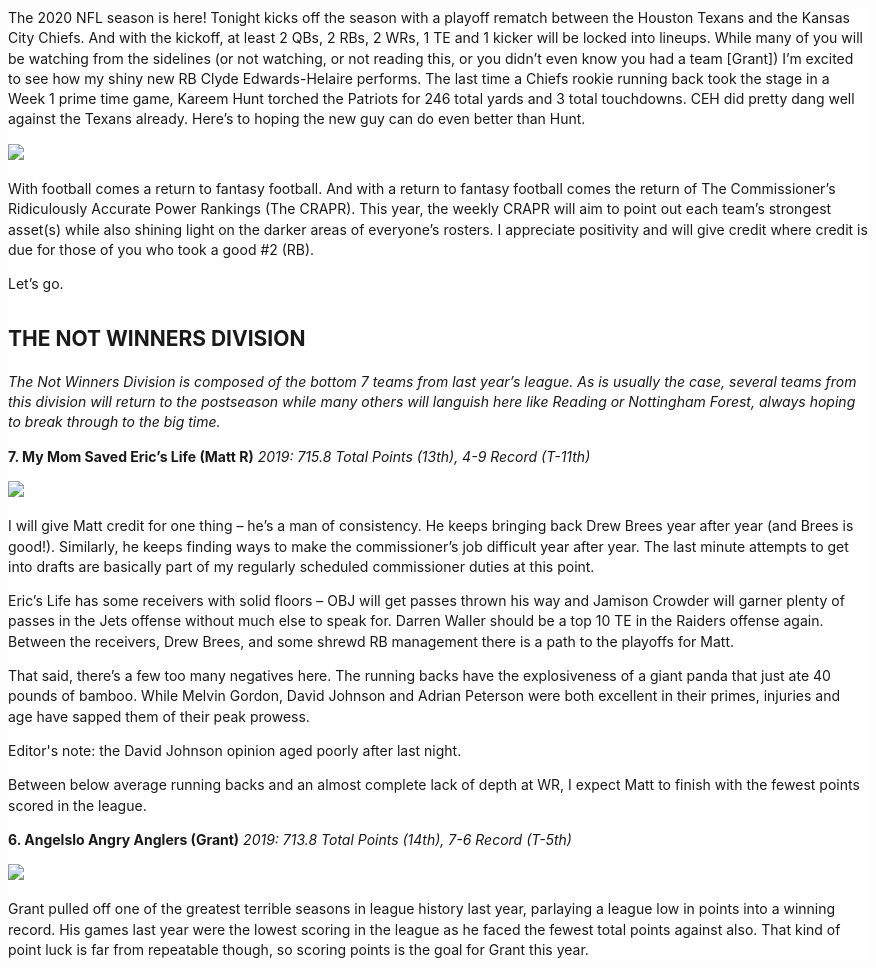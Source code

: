 The 2020 NFL season is here! Tonight kicks off the season with a playoff rematch between the Houston Texans and the Kansas City Chiefs. And with the kickoff, at least 2 QBs, 2 RBs, 2 WRs, 1 TE and 1 kicker will be locked into lineups.  While many of you will be watching from the sidelines (or not watching, or not reading this, or you didn’t even know you had a team [Grant]) I’m excited to see how my shiny new RB Clyde Edwards-Helaire performs. The last time a Chiefs rookie running back took the stage in a Week 1 prime time game, Kareem Hunt torched the Patriots for 246 total yards and 3 total touchdowns. CEH did pretty dang well against the Texans already. Here’s to hoping the new guy can do even better than Hunt.

![](https://media1.tenor.com/images/80fc0d3eab39c6f8c30de89cc38daf37/tenor.gif)

With football comes a return to fantasy football. And with a return to fantasy football comes the return of The Commissioner’s Ridiculously Accurate Power Rankings (The CRAPR). This year, the weekly CRAPR will aim to point out each team’s strongest asset(s) while also shining light on the darker areas of everyone’s rosters. I appreciate positivity and will give credit where credit is due for those of you who took a good #2 (RB). 

Let’s go.

## THE NOT WINNERS DIVISION

_The Not Winners Division is composed of the bottom 7 teams from last year’s league. As is usually the case, several teams from this division will return to the postseason while many others will languish here like Reading or Nottingham Forest, always hoping to break through to the big time._

**7. My Mom Saved Eric’s Life (Matt R)**
_2019: 715.8 Total Points (13th), 4-9 Record (T-11th)_

![](https://user-images.githubusercontent.com/60373980/92783496-6fbe1580-f36b-11ea-93df-e6a1ec4010f9.png)

I will give Matt credit for one thing – he’s a man of consistency. He keeps bringing back Drew Brees year after year (and Brees is good!). Similarly, he keeps finding ways to make the commissioner’s job difficult year after year. The last minute attempts to get into drafts are basically part of my regularly scheduled commissioner duties at this point.

Eric’s Life has some receivers with solid floors – OBJ will get passes thrown his way and Jamison Crowder will garner plenty of passes in the Jets offense without much else to speak for. Darren Waller should be a top 10 TE in the Raiders offense again. Between the receivers, Drew Brees, and some shrewd RB management there is a path to the playoffs for Matt.

That said, there’s a few too many negatives here. The running backs have the explosiveness of a giant panda that just ate 40 pounds of bamboo. While Melvin Gordon, David Johnson and Adrian Peterson were both excellent in their primes, injuries and age have sapped them of their peak prowess.

Editor's note: the David Johnson opinion aged poorly after last night.

Between below average running backs and an almost complete lack of depth at WR, I expect Matt to finish with the fewest points scored in the league.

**6. Angelslo Angry Anglers (Grant)**
_2019: 713.8 Total Points (14th), 7-6 Record (T-5th)_

![](https://user-images.githubusercontent.com/60373980/92823479-f5a18700-f392-11ea-81c2-19283e5472c8.png)

Grant pulled off one of the greatest terrible seasons in league history last year, parlaying a league low in points into a winning record. His games last year were the lowest scoring in the league as he faced the fewest total points against also. That kind of point luck is far from repeatable though, so scoring points is the goal for Grant this year.
